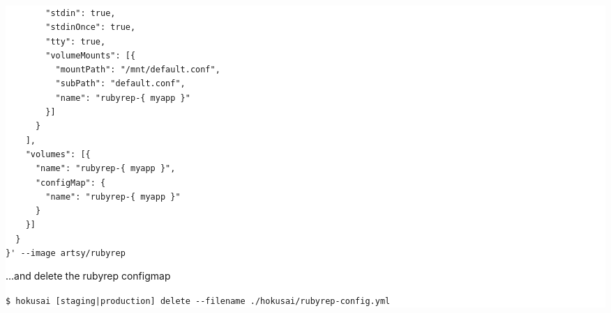 ```
        "stdin": true,
        "stdinOnce": true,
        "tty": true,
        "volumeMounts": [{
          "mountPath": "/mnt/default.conf",
          "subPath": "default.conf",
          "name": "rubyrep-{ myapp }"
        }]
      }
    ],
    "volumes": [{
      "name": "rubyrep-{ myapp }",
      "configMap": {
        "name": "rubyrep-{ myapp }"
      }
    }]
  }
}' --image artsy/rubyrep

```

...and delete the rubyrep configmap
```
$ hokusai [staging|production] delete --filename ./hokusai/rubyrep-config.yml
```
